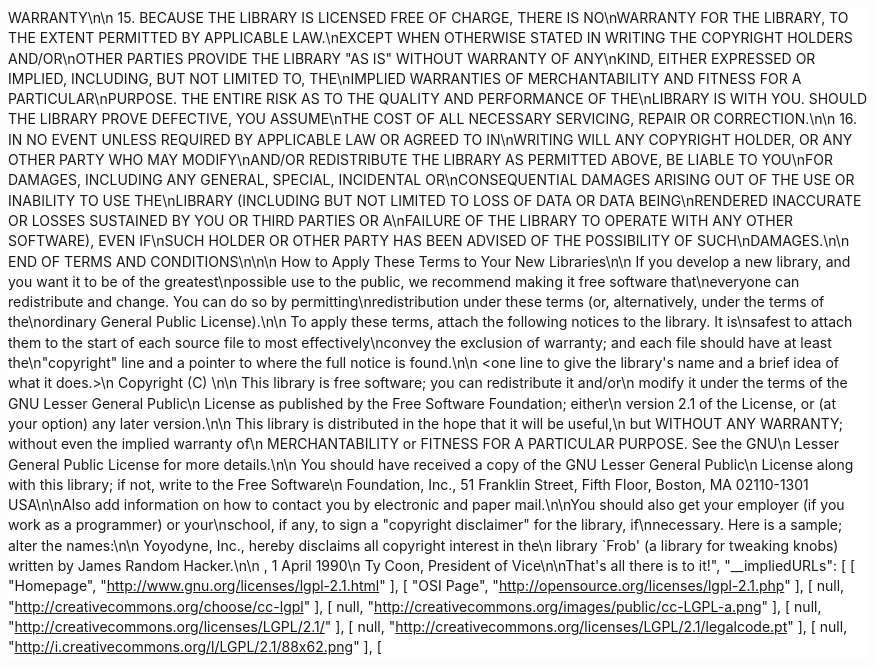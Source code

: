 WARRANTY\n\n  15. BECAUSE THE LIBRARY IS LICENSED FREE OF CHARGE, THERE IS NO\nWARRANTY FOR THE LIBRARY, TO THE EXTENT PERMITTED BY APPLICABLE LAW.\nEXCEPT WHEN OTHERWISE STATED IN WRITING THE COPYRIGHT HOLDERS AND/OR\nOTHER PARTIES PROVIDE THE LIBRARY \"AS IS\" WITHOUT WARRANTY OF ANY\nKIND, EITHER EXPRESSED OR IMPLIED, INCLUDING, BUT NOT LIMITED TO, THE\nIMPLIED WARRANTIES OF MERCHANTABILITY AND FITNESS FOR A PARTICULAR\nPURPOSE.  THE ENTIRE RISK AS TO THE QUALITY AND PERFORMANCE OF THE\nLIBRARY IS WITH YOU.  SHOULD THE LIBRARY PROVE DEFECTIVE, YOU ASSUME\nTHE COST OF ALL NECESSARY SERVICING, REPAIR OR CORRECTION.\n\n  16. IN NO EVENT UNLESS REQUIRED BY APPLICABLE LAW OR AGREED TO IN\nWRITING WILL ANY COPYRIGHT HOLDER, OR ANY OTHER PARTY WHO MAY MODIFY\nAND/OR REDISTRIBUTE THE LIBRARY AS PERMITTED ABOVE, BE LIABLE TO YOU\nFOR DAMAGES, INCLUDING ANY GENERAL, SPECIAL, INCIDENTAL OR\nCONSEQUENTIAL DAMAGES ARISING OUT OF THE USE OR INABILITY TO USE THE\nLIBRARY (INCLUDING BUT NOT LIMITED TO LOSS OF DATA OR DATA BEING\nRENDERED INACCURATE OR LOSSES SUSTAINED BY YOU OR THIRD PARTIES OR A\nFAILURE OF THE LIBRARY TO OPERATE WITH ANY OTHER SOFTWARE), EVEN IF\nSUCH HOLDER OR OTHER PARTY HAS BEEN ADVISED OF THE POSSIBILITY OF SUCH\nDAMAGES.\n\n                     END OF TERMS AND CONDITIONS\n\n\n           How to Apply These Terms to Your New Libraries\n\n  If you develop a new library, and you want it to be of the greatest\npossible use to the public, we recommend making it free software that\neveryone can redistribute and change.  You can do so by permitting\nredistribution under these terms (or, alternatively, under the terms of the\nordinary General Public License).\n\n  To apply these terms, attach the following notices to the library.  It is\nsafest to attach them to the start of each source file to most effectively\nconvey the exclusion of warranty; and each file should have at least the\n\"copyright\" line and a pointer to where the full notice is found.\n\n    <one line to give the library's name and a brief idea of what it does.>\n    Copyright (C) <year>  <name of author>\n\n    This library is free software; you can redistribute it and/or\n    modify it under the terms of the GNU Lesser General Public\n    License as published by the Free Software Foundation; either\n    version 2.1 of the License, or (at your option) any later version.\n\n    This library is distributed in the hope that it will be useful,\n    but WITHOUT ANY WARRANTY; without even the implied warranty of\n    MERCHANTABILITY or FITNESS FOR A PARTICULAR PURPOSE.  See the GNU\n    Lesser General Public License for more details.\n\n    You should have received a copy of the GNU Lesser General Public\n    License along with this library; if not, write to the Free Software\n    Foundation, Inc., 51 Franklin Street, Fifth Floor, Boston, MA  02110-1301  USA\n\nAlso add information on how to contact you by electronic and paper mail.\n\nYou should also get your employer (if you work as a programmer) or your\nschool, if any, to sign a \"copyright disclaimer\" for the library, if\nnecessary.  Here is a sample; alter the names:\n\n  Yoyodyne, Inc., hereby disclaims all copyright interest in the\n  library `Frob' (a library for tweaking knobs) written by James Random Hacker.\n\n  <signature of Ty Coon>, 1 April 1990\n  Ty Coon, President of Vice\n\nThat's all there is to it!",
                    "__impliedURLs": [
                        [
                            "Homepage",
                            "http://www.gnu.org/licenses/lgpl-2.1.html"
                        ],
                        [
                            "OSI Page",
                            "http://opensource.org/licenses/lgpl-2.1.php"
                        ],
                        [
                            null,
                            "http://creativecommons.org/choose/cc-lgpl"
                        ],
                        [
                            null,
                            "http://creativecommons.org/images/public/cc-LGPL-a.png"
                        ],
                        [
                            null,
                            "http://creativecommons.org/licenses/LGPL/2.1/"
                        ],
                        [
                            null,
                            "http://creativecommons.org/licenses/LGPL/2.1/legalcode.pt"
                        ],
                        [
                            null,
                            "http://i.creativecommons.org/l/LGPL/2.1/88x62.png"
                        ],
                        [